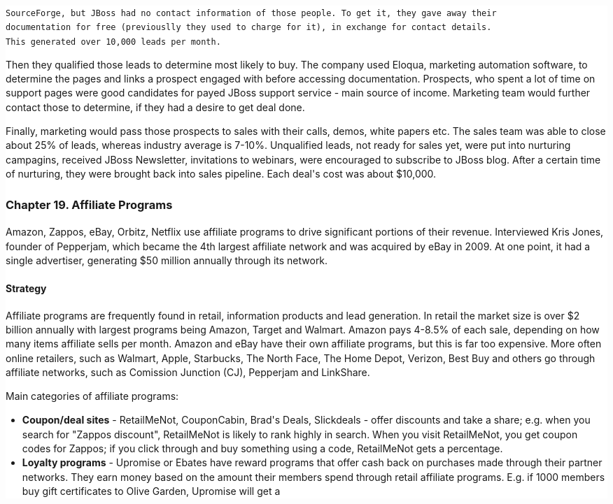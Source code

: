     SourceForge, but JBoss had no contact information of those people. To get it, they gave away their
    documentation for free (previouslly they used to charge for it), in exchange for contact details.
    This generated over 10,000 leads per month.
  </p>
  <p>
    Then they qualified those leads to determine most likely to buy. The company used Eloqua, marketing automation
    software, to determine the pages and links a prospect engaged with before accessing documentation. Prospects,
    who spent a lot of time on support pages were good candidates for payed JBoss support service - main source of
    income. Marketing team would further contact those to determine, if they had a desire to get deal done.
  </p>
  <p>
    Finally, marketing would pass those prospects to sales with their calls, demos, white papers etc. The sales
    team was able to close about 25% of leads, whereas industry average is 7-10%. Unqualified leads, not ready for
    sales yet, were put into nurturing campagins, received JBoss Newsletter, invitations to webinars, were
    encouraged to subscribe to JBoss blog. After a certain time of nurturing, they were brought back into sales
    pipeline. Each deal's cost was about $10,000.
  </p>
  <h3>Chapter 19. Affiliate Programs</h3>
  <p>
    Amazon, Zappos, eBay, Orbitz, Netflix use affiliate programs to drive significant portions of their revenue.
    Interviewed Kris Jones, founder of Pepperjam, which became the 4th largest affiliate network and was acquired
    by eBay in 2009. At one point, it had a single advertiser, generating $50 million annually through its network.
  </p>
  <h4>Strategy</h4>
  <p>
    Affiliate programs are frequently found in retail, information products and lead generation. In retail
    the market size is over $2 billion annually with largest programs being Amazon, Target and Walmart. Amazon pays
    4-8.5% of each sale, depending on how many items affiliate sells per month. Amazon and eBay have their own
    affiliate programs, but this is far too expensive. More often online retailers, such as Walmart, Apple,
    Starbucks, The North Face, The Home Depot, Verizon, Best Buy and others go through affiliate
    networks, such as Comission Junction (CJ), Pepperjam and LinkShare.
  </p>
  <p>Main categories of affiliate programs:</p>
  <ul>
    <li>
      <b>Coupon/deal sites</b> - RetailMeNot, CouponCabin, Brad's Deals, Slickdeals - offer discounts and take a share;
      e.g. when you search for "Zappos discount", RetailMeNot is likely to rank highly in search. When you visit
      RetailMeNot, you get coupon codes for Zappos; if you click through and buy something using a code, RetailMeNot
      gets a percentage.
    </li>
    <li>
      <b>Loyalty programs</b> - Upromise or Ebates have reward programs that offer cash back on purchases made
      through their partner networks. They earn money based on the amount their members spend through retail
      affiliate programs. E.g. if 1000 members buy gift certificates to Olive Garden, Upromise will get a